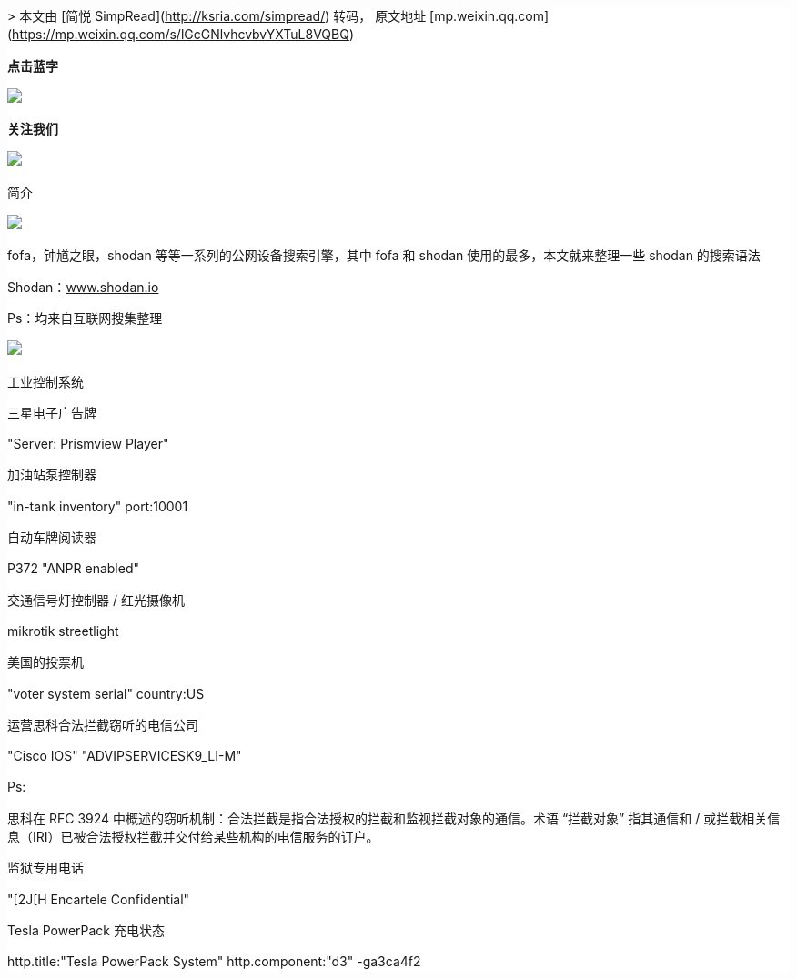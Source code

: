 \> 本文由 \[简悦 SimpRead\](http://ksria.com/simpread/) 转码， 原文地址 \[mp.weixin.qq.com\](https://mp.weixin.qq.com/s/lGcGNlvhcvbvYXTuL8VQBQ)

**点击蓝字**

![](https://mmbiz.qpic.cn/sz_mmbiz_gif/MVPvEL7Qg0Egj76lSPicXbCTgBVIialdvwWxbm21OZytaf8P6xK86NglUjbFn8agwwLkdNhBNdSRvMLtiaXKjEj7A/640?wx_fmt=gif)

**关注我们** 

  
![](https://mmbiz.qpic.cn/sz_mmbiz_gif/MVPvEL7Qg0Egj76lSPicXbCTgBVIialdvwWxbm21OZytaf8P6xK86NglUjbFn8agwwLkdNhBNdSRvMLtiaXKjEj7A/640?wx_fmt=gif)

简介  

![](https://mmbiz.qpic.cn/mmbiz_jpg/F3c71CW7CseicWswxThGgktbF9PibicOuNkwLXiamQIic2StQ9nONia3icMLEG60vbW0HyaZic09FOH1chSJgMtiaqicueLg/640?wx_fmt=jpeg)

fofa，钟馗之眼，shodan 等等一系列的公网设备搜索引擎，其中 fofa 和 shodan 使用的最多，本文就来整理一些 shodan 的搜索语法

Shodan：www.shodan.io

Ps：均来自互联网搜集整理

![](https://mmbiz.qpic.cn/sz_mmbiz_gif/MVPvEL7Qg0Egj76lSPicXbCTgBVIialdvwWxbm21OZytaf8P6xK86NglUjbFn8agwwLkdNhBNdSRvMLtiaXKjEj7A/640?wx_fmt=gif)

工业控制系统

三星电子广告牌

"Server: Prismview Player"

加油站泵控制器

"in-tank inventory" port:10001

自动车牌阅读器

P372 "ANPR enabled"

交通信号灯控制器 / 红光摄像机

mikrotik streetlight

美国的投票机

"voter system serial" country:US

运营思科合法拦截窃听的电信公司

"Cisco IOS" "ADVIPSERVICESK9\_LI-M"  

Ps:  

思科在 RFC 3924 中概述的窃听机制：合法拦截是指合法授权的拦截和监视拦截对象的通信。术语 “拦截对象” 指其通信和 / 或拦截相关信息（IRI）已被合法授权拦截并交付给某些机构的电信服务的订户。

监狱专用电话

"\[2J\[H Encartele Confidential"

Tesla PowerPack 充电状态

http.title:"Tesla PowerPack System" http.component:"d3" -ga3ca4f2
